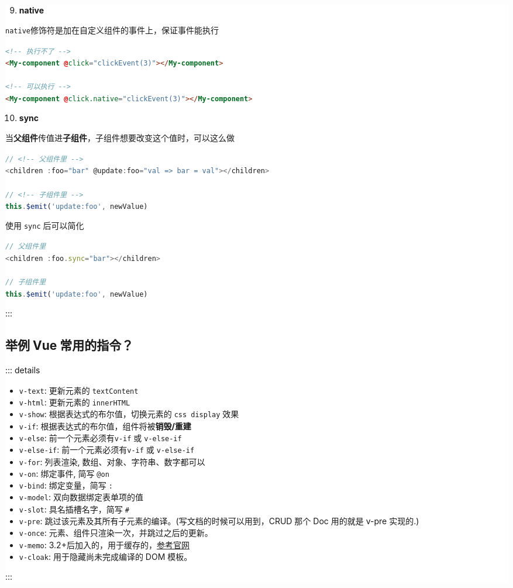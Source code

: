9. **native**

`native`修饰符是加在自定义组件的事件上，保证事件能执行

```html
<!-- 执行不了 -->
<My-component @click="clickEvent(3)"></My-component>

<!-- 可以执行 -->
<My-component @click.native="clickEvent(3)"></My-component>
```

10. **sync**

当**父组件**传值进**子组件**，子组件想要改变这个值时，可以这么做

```js
// <!-- 父组件里 -->
<children :foo="bar" @update:foo="val => bar = val"></children>

// <!-- 子组件里 -->
this.$emit('update:foo', newValue)
```

使用 `sync` 后可以简化

```js
// 父组件里
<children :foo.sync="bar"></children>

// 子组件里
this.$emit('update:foo', newValue)
```

:::

## 举例 Vue 常用的指令？

::: details

- `v-text`: 更新元素的 `textContent`
- `v-html`: 更新元素的 `innerHTML`
- `v-show`: 根据表达式的布尔值，切换元素的 `css display` 效果
- `v-if`: 根据表达式的布尔值，组件将被**销毁/重建**
- `v-else`: 前一个元素必须有`v-if` 或 `v-else-if`
- `v-else-if`: 前一个元素必须有`v-if` 或 `v-else-if`
- `v-for`: 列表渲染, 数组、对象、字符串、数字都可以
- `v-on`: 绑定事件, 简写 `@on`
- `v-bind`: 绑定变量，简写 `:`
- `v-model`: 双向数据绑定表单项的值
- `v-slot`: 具名插槽名字，简写 `#`
- `v-pre`: 跳过该元素及其所有子元素的编译。(写文档的时候可以用到，CRUD 那个 Doc 用的就是 v-pre 实现的.)
- `v-once`: 元素、组件只渲染一次，并跳过之后的更新。
- `v-memo`: 3.2+后加入的，用于缓存的，[参考官网](https://cn.vuejs.org/api/built-in-directives.html#v-memo)
- `v-cloak`: 用于隐藏尚未完成编译的 DOM 模板。

:::
